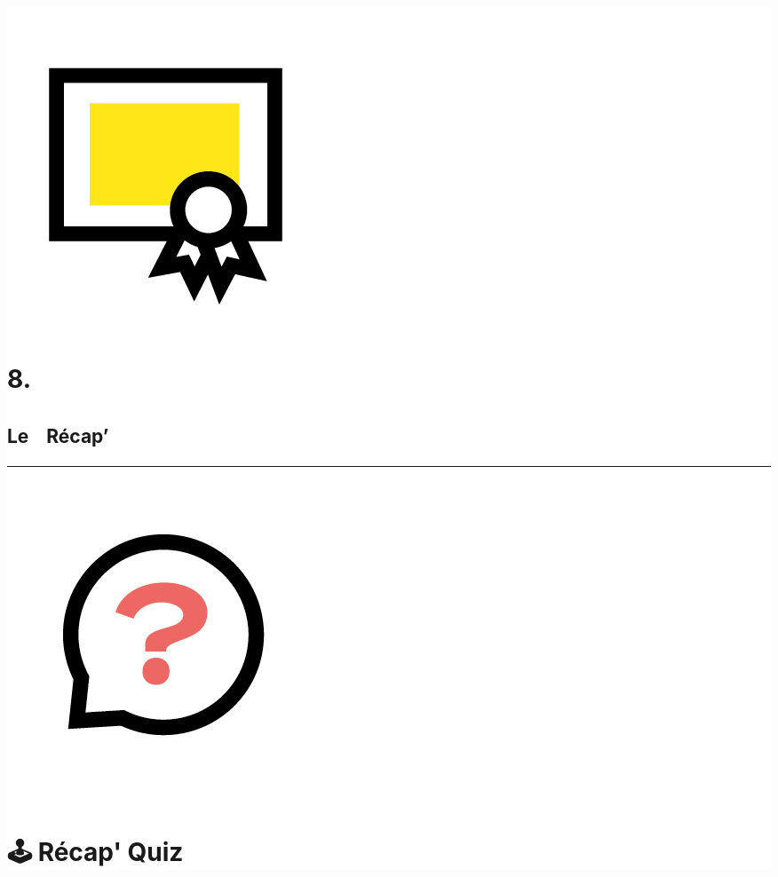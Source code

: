 ![bg-right h:300](./themes/soat/pictos/SOAT_pictos_diplome.png)

# 8.

## Le    Récap’

---


![bg-right h:300](./themes/soat/pictos/SOAT_pictos_question.png)

# 🕹️ Récap' Quiz
